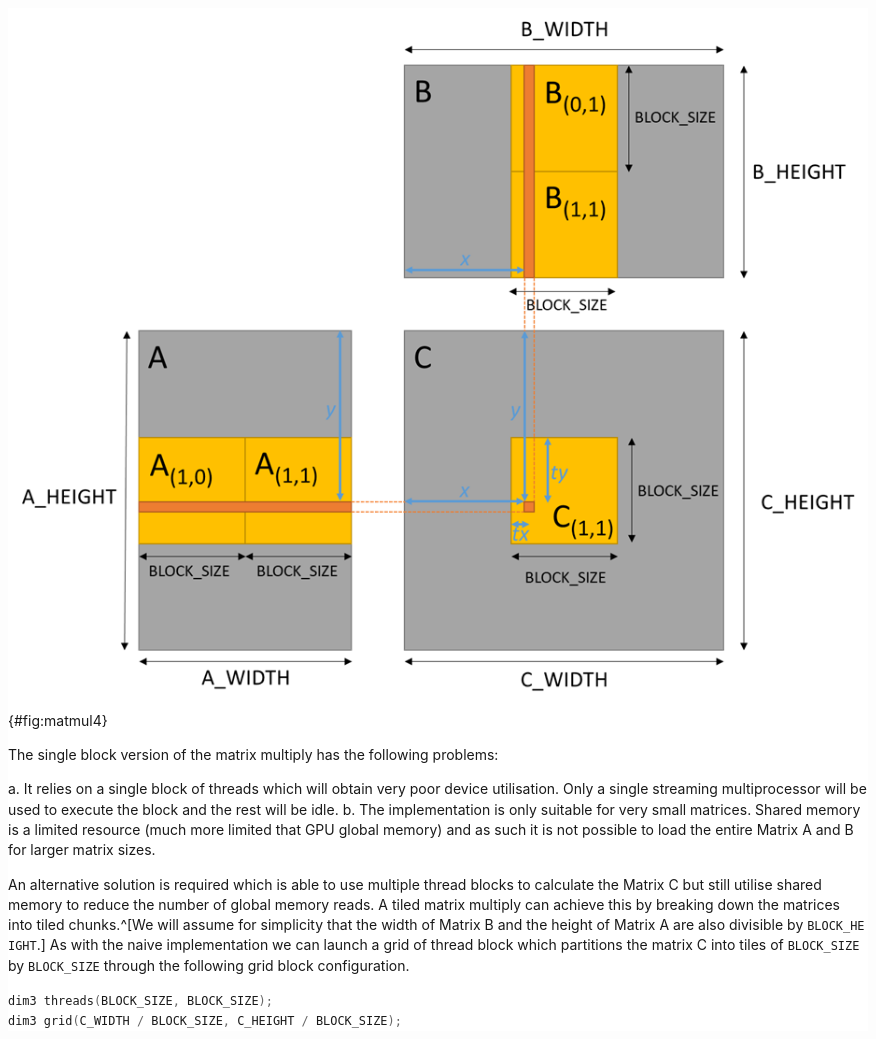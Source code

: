 ![A tiles shared memory matrix multiplication. Tile indices are specified in the format \begin{math}A_{(y,x)}\end{math}. e.g. \begin{math}A_{(1,0)}\end{math} is a tile of matrix A at x=0, y=1.](images/lab06_matmul4.png){#fig:matmul4}

The single block version of the matrix multiply has the following problems:

a.  It relies on a single block of threads which will obtain very poor device utilisation. Only a single streaming multiprocessor will be used to execute the block and the rest will be idle.
b.  The implementation is only suitable for very small matrices. Shared memory is a limited resource (much more limited that GPU global memory) and as such it is not possible to load the entire Matrix A and B for larger matrix sizes.

An alternative solution is required which is able to use multiple thread blocks to calculate the Matrix C but still utilise shared memory to reduce the number of global memory reads. A tiled matrix multiply can achieve this by breaking down the matrices into tiled chunks.^[We will assume for simplicity that the width of Matrix B and the height of Matrix A are also divisible by `BLOCK_HEIGHT`.] As with the naive implementation we can launch a grid of thread block which partitions the matrix C into tiles of `BLOCK_SIZE` by `BLOCK_SIZE` through the following grid block configuration.

```c++
dim3 threads(BLOCK_SIZE, BLOCK_SIZE);
dim3 grid(C_WIDTH / BLOCK_SIZE, C_HEIGHT / BLOCK_SIZE);
```
